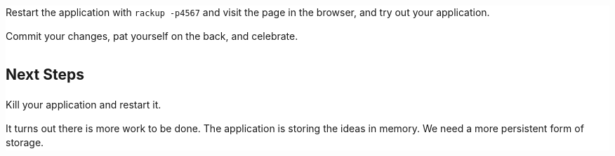 Restart the application with `rackup -p4567` and visit the page in the
browser, and try out your application.

Commit your changes, pat yourself on the back, and celebrate.

## Next Steps

Kill your application and restart it.

It turns out there is more work to be done. The application is storing the
ideas in memory. We need a more persistent form of storage.

